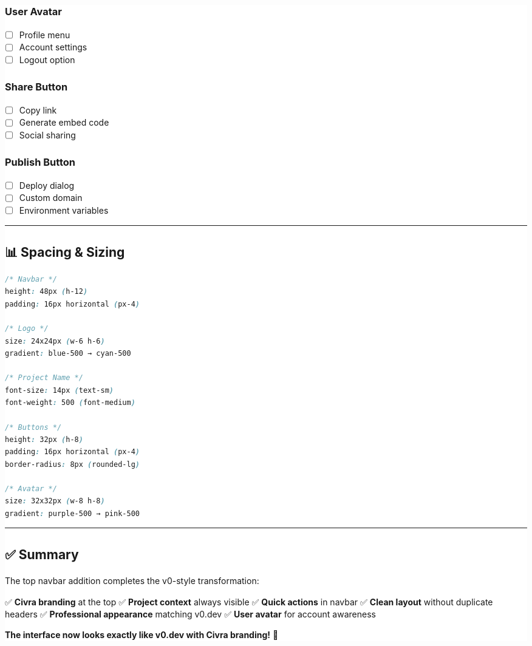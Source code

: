 ### User Avatar
- [ ] Profile menu
- [ ] Account settings
- [ ] Logout option

### Share Button
- [ ] Copy link
- [ ] Generate embed code
- [ ] Social sharing

### Publish Button
- [ ] Deploy dialog
- [ ] Custom domain
- [ ] Environment variables

---

## 📊 Spacing & Sizing

```css
/* Navbar */
height: 48px (h-12)
padding: 16px horizontal (px-4)

/* Logo */
size: 24x24px (w-6 h-6)
gradient: blue-500 → cyan-500

/* Project Name */
font-size: 14px (text-sm)
font-weight: 500 (font-medium)

/* Buttons */
height: 32px (h-8)
padding: 16px horizontal (px-4)
border-radius: 8px (rounded-lg)

/* Avatar */
size: 32x32px (w-8 h-8)
gradient: purple-500 → pink-500
```

---

## ✅ Summary

The top navbar addition completes the v0-style transformation:

✅ **Civra branding** at the top
✅ **Project context** always visible
✅ **Quick actions** in navbar
✅ **Clean layout** without duplicate headers
✅ **Professional appearance** matching v0.dev
✅ **User avatar** for account awareness

**The interface now looks exactly like v0.dev with Civra branding!** 🎉
